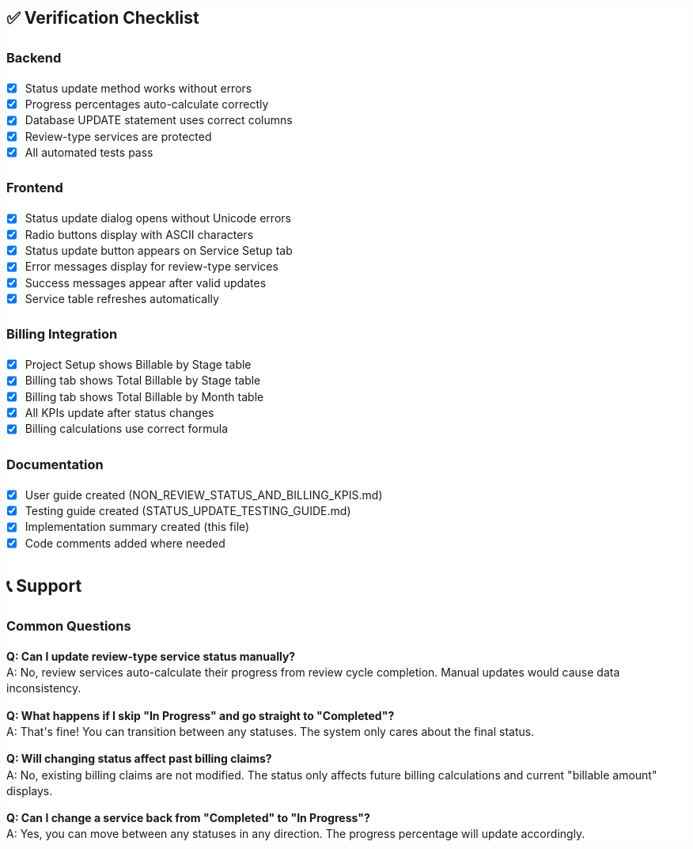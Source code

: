 ## ✅ Verification Checklist

### Backend
- [x] Status update method works without errors
- [x] Progress percentages auto-calculate correctly
- [x] Database UPDATE statement uses correct columns
- [x] Review-type services are protected
- [x] All automated tests pass

### Frontend
- [x] Status update dialog opens without Unicode errors
- [x] Radio buttons display with ASCII characters
- [x] Status update button appears on Service Setup tab
- [x] Error messages display for review-type services
- [x] Success messages appear after valid updates
- [x] Service table refreshes automatically

### Billing Integration
- [x] Project Setup shows Billable by Stage table
- [x] Billing tab shows Total Billable by Stage table
- [x] Billing tab shows Total Billable by Month table
- [x] All KPIs update after status changes
- [x] Billing calculations use correct formula

### Documentation
- [x] User guide created (NON_REVIEW_STATUS_AND_BILLING_KPIS.md)
- [x] Testing guide created (STATUS_UPDATE_TESTING_GUIDE.md)
- [x] Implementation summary created (this file)
- [x] Code comments added where needed

## 📞 Support

### Common Questions

**Q: Can I update review-type service status manually?**  
A: No, review services auto-calculate their progress from review cycle completion. Manual updates would cause data inconsistency.

**Q: What happens if I skip "In Progress" and go straight to "Completed"?**  
A: That's fine! You can transition between any statuses. The system only cares about the final status.

**Q: Will changing status affect past billing claims?**  
A: No, existing billing claims are not modified. The status only affects future billing calculations and current "billable amount" displays.

**Q: Can I change a service back from "Completed" to "In Progress"?**  
A: Yes, you can move between any statuses in any direction. The progress percentage will update accordingly.
